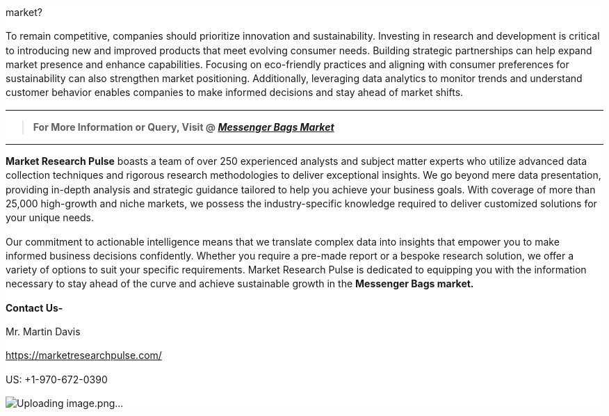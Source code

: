 market?</strong></p><p>To remain competitive, companies should prioritize innovation and sustainability. Investing in research and development is critical to introducing new and improved products that meet evolving consumer needs. Building strategic partnerships can help expand market presence and enhance capabilities. Focusing on eco-friendly practices and aligning with consumer preferences for sustainability can also strengthen market positioning. Additionally, leveraging data analytics to monitor trends and understand customer behavior enables companies to make informed decisions and stay ahead of market shifts.</p><hr /><blockquote><p><strong>For More Information or Query, Visit @&nbsp;<em><a href="https://marketresearchpulse.com/report/58882/messenger-bags-market?utm_source=Linkedin&utm_medium=091">Messenger Bags Market</a></em></strong></p></blockquote><hr /><p><strong>Market Research Pulse</strong> boasts a team of over 250 experienced analysts and subject matter experts who utilize advanced data collection techniques and rigorous research methodologies to deliver exceptional insights. We go beyond mere data presentation, providing in-depth analysis and strategic guidance tailored to help you achieve your business goals. With coverage of more than 25,000 high-growth and niche markets, we possess the industry-specific knowledge required to deliver customized solutions for your unique needs.</p><p>Our commitment to actionable intelligence means that we translate complex data into insights that empower you to make informed business decisions confidently. Whether you require a pre-made report or a bespoke research solution, we offer a variety of options to suit your specific requirements. Market Research Pulse is dedicated to equipping you with the information necessary to stay ahead of the curve and achieve sustainable growth in the <strong>Messenger Bags market.</strong></p><p><strong>Contact Us-</strong></p><p>Mr. Martin Davis</p><p>https://marketresearchpulse.com/</p><p>US: +1-970-672-0390</p>
![Uploading image.png…]()
